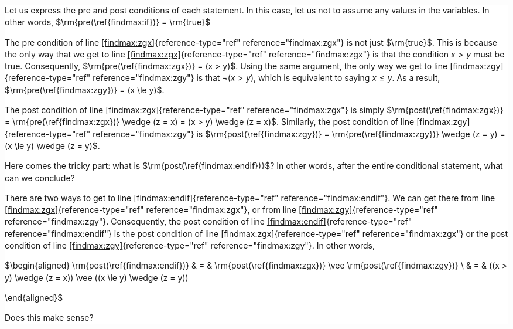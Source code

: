 Let us express the pre and post conditions of each statement. In this
case, let us not to assume any values in the variables. In other words,
$\rm{pre(\ref{findmax:if})} = \rm{true}$

The pre condition of line
[\[findmax:zgx\]](#findmax:zgx){reference-type="ref"
reference="findmax:zgx"} is not just $\rm{true}$. This is because the
only way that we get to line
[\[findmax:zgx\]](#findmax:zgx){reference-type="ref"
reference="findmax:zgx"} is that the condition $x > y$ must be true.
Consequently, $\rm{pre(\ref{findmax:zgx})} = (x > y)$. Using the same
argument, the only way we get to line
[\[findmax:zgy\]](#findmax:zgy){reference-type="ref"
reference="findmax:zgy"} is that $\neg(x > y)$, which is equivalent to
saying $x \le y$. As a result,
$\rm{pre(\ref{findmax:zgy})} = (x \le y)$.

The post condition of line
[\[findmax:zgx\]](#findmax:zgx){reference-type="ref"
reference="findmax:zgx"} is simply
$\rm{post(\ref{findmax:zgx})} = \rm{pre(\ref{findmax:zgx})} \wedge (z = x) = (x > y) \wedge (z = x)$.
Similarly, the post condition of line
[\[findmax:zgy\]](#findmax:zgy){reference-type="ref"
reference="findmax:zgy"} is
$\rm{post(\ref{findmax:zgy})} = \rm{pre(\ref{findmax:zgy})} \wedge (z = y) = (x \le y) \wedge (z = y)$.

Here comes the tricky part: what is $\rm{post(\ref{findmax:endif})}$? In
other words, after the entire conditional statement, what can we
conclude?

There are two ways to get to line
[\[findmax:endif\]](#findmax:endif){reference-type="ref"
reference="findmax:endif"}. We can get there from line
[\[findmax:zgx\]](#findmax:zgx){reference-type="ref"
reference="findmax:zgx"}, or from line
[\[findmax:zgy\]](#findmax:zgy){reference-type="ref"
reference="findmax:zgy"}. Consequently, the post condition of line
[\[findmax:endif\]](#findmax:endif){reference-type="ref"
reference="findmax:endif"} is the post condition of line
[\[findmax:zgx\]](#findmax:zgx){reference-type="ref"
reference="findmax:zgx"} or the post condition of line
[\[findmax:zgy\]](#findmax:zgy){reference-type="ref"
reference="findmax:zgy"}. In other words,

$\begin{aligned}
      \rm{post(\ref{findmax:endif})} & = & \rm{post(\ref{findmax:zgx})} \vee \rm{post(\ref{findmax:zgy})} \\
                                 & = & ((x > y) \wedge (z = x)) \vee ((x \le y) \wedge (z = y)) 
    
\end{aligned}$

Does this make sense?
